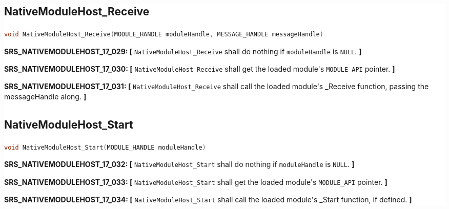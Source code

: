NativeModuleHost\_Receive
--------------
```c
void NativeModuleHost_Receive(MODULE_HANDLE moduleHandle, MESSAGE_HANDLE messageHandle)
```

**SRS_NATIVEMODULEHOST_17_029: [** `NativeModuleHost_Receive` shall do nothing if `moduleHandle` is `NULL`. **]**

**SRS_NATIVEMODULEHOST_17_030: [** `NativeModuleHost_Receive` shall get the loaded module's `MODULE_API` pointer. **]**

**SRS_NATIVEMODULEHOST_17_031: [** `NativeModuleHost_Receive` shall call the loaded module's \_Receive function, passing the messageHandle along. **]**


NativeModuleHost\_Start
--------------
```c 
void NativeModuleHost_Start(MODULE_HANDLE moduleHandle)
```

**SRS_NATIVEMODULEHOST_17_032: [** `NativeModuleHost_Start` shall do nothing if `moduleHandle` is `NULL`. **]**

**SRS_NATIVEMODULEHOST_17_033: [** `NativeModuleHost_Start` shall get the loaded module's `MODULE_API` pointer. **]**

**SRS_NATIVEMODULEHOST_17_034: [** `NativeModuleHost_Start` shall call the loaded module's \_Start function, if defined. **]**
